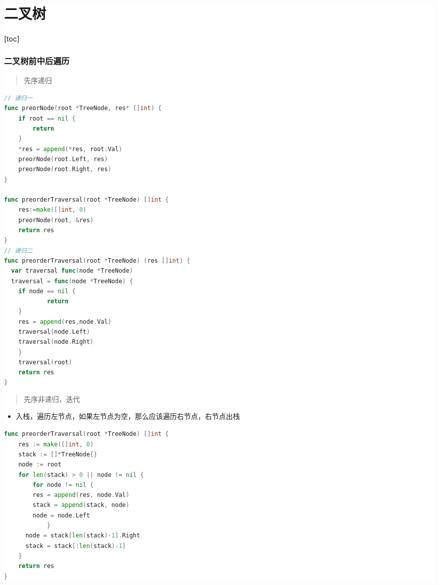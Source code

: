 

# 二叉树

[toc]

### 二叉树前中后遍历

>  先序递归

```go
// 递归一
func preorNode(root *TreeNode, res* []int) {
    if root == nil {
        return
    }
    *res = append(*res, root.Val)
    preorNode(root.Left, res)
    preorNode(root.Right, res)
}

func preorderTraversal(root *TreeNode) []int {
    res:=make([]int, 0)
    preorNode(root, &res)
    return res
}
// 递归二
func preorderTraversal(root *TreeNode) (res []int) {
  var traversal func(node *TreeNode)
  traversal = func(node *TreeNode) {
	if node == nil {
            return
	}
	res = append(res,node.Val)
	traversal(node.Left)
	traversal(node.Right)
    }
    traversal(root)
    return res
}
```

> 先序非递归，迭代

- 入栈，遍历左节点，如果左节点为空，那么应该遍历右节点，右节点出栈

```go
func preorderTraversal(root *TreeNode) []int {
    res := make([]int, 0)
    stack := []*TreeNode{}
    node := root
    for len(stack) > 0 || node != nil {
    	for node != nil {
        res = append(res, node.Val)
        stack = append(stack, node)
        node = node.Left
			}
      node = stack[len(stack)-1].Right
      stack = stack[:len(stack)-1]
    }
    return res
}
```
